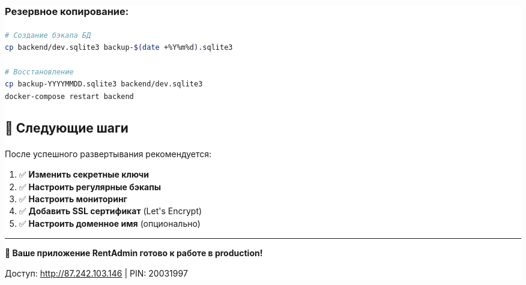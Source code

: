 ### Резервное копирование:
```bash
# Создание бэкапа БД
cp backend/dev.sqlite3 backup-$(date +%Y%m%d).sqlite3

# Восстановление
cp backup-YYYYMMDD.sqlite3 backend/dev.sqlite3
docker-compose restart backend
```

## 🎯 Следующие шаги

После успешного развертывания рекомендуется:

1. ✅ **Изменить секретные ключи**
2. ✅ **Настроить регулярные бэкапы**
3. ✅ **Настроить мониторинг**
4. ✅ **Добавить SSL сертификат** (Let's Encrypt)
5. ✅ **Настроить доменное имя** (опционально)

---

**🎉 Ваше приложение RentAdmin готово к работе в production!**

Доступ: http://87.242.103.146 | PIN: 20031997
